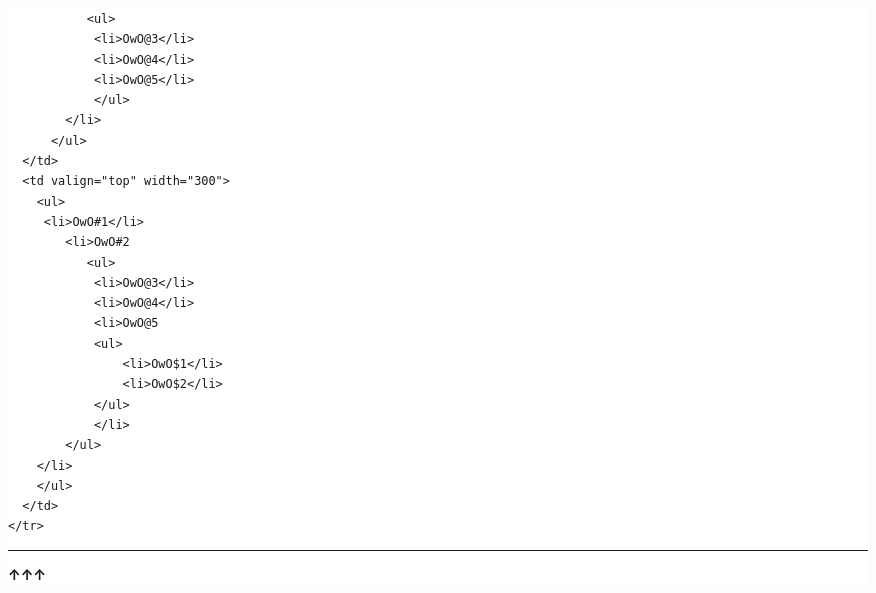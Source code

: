                <ul>
                <li>OwO@3</li>
                <li>OwO@4</li>
                <li>OwO@5</li>
                </ul>
            </li>
          </ul>
      </td>
      <td valign="top" width="300">
        <ul>
         <li>OwO#1</li>
            <li>OwO#2
               <ul>
                <li>OwO@3</li>
                <li>OwO@4</li>
                <li>OwO@5
                <ul>
                    <li>OwO$1</li>
                    <li>OwO$2</li>
                </ul>
                </li>
            </ul>
        </li>
        </ul>
      </td>
    </tr>
  </tbody>
</table>

---

**↑↑↑**
